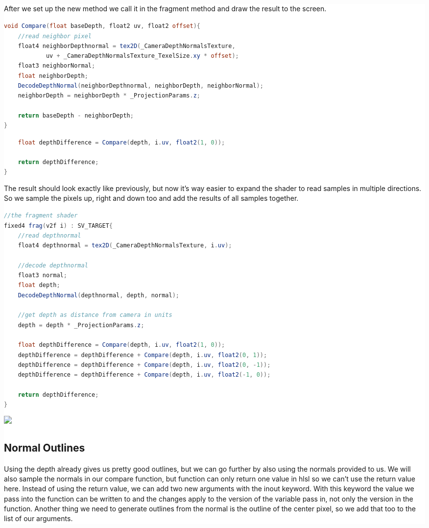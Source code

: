 After we set up the new method we call it in the fragment method and draw the result to the screen.

```glsl
void Compare(float baseDepth, float2 uv, float2 offset){
    //read neighbor pixel
    float4 neighborDepthnormal = tex2D(_CameraDepthNormalsTexture, 
            uv + _CameraDepthNormalsTexture_TexelSize.xy * offset);
    float3 neighborNormal;
    float neighborDepth;
    DecodeDepthNormal(neighborDepthnormal, neighborDepth, neighborNormal);
    neighborDepth = neighborDepth * _ProjectionParams.z;

    return baseDepth - neighborDepth;
}
```
```glsl
    float depthDifference = Compare(depth, i.uv, float2(1, 0));

    return depthDifference;
}
```

The result should look exactly like previously, but now it’s way easier to expand the shader to read samples in multiple directions. So we sample the pixels up, right and down too and add the results of all samples together.

```glsl
//the fragment shader
fixed4 frag(v2f i) : SV_TARGET{
    //read depthnormal
    float4 depthnormal = tex2D(_CameraDepthNormalsTexture, i.uv);

    //decode depthnormal
    float3 normal;
    float depth;
    DecodeDepthNormal(depthnormal, depth, normal);

    //get depth as distance from camera in units 
    depth = depth * _ProjectionParams.z;

    float depthDifference = Compare(depth, i.uv, float2(1, 0));
    depthDifference = depthDifference + Compare(depth, i.uv, float2(0, 1));
    depthDifference = depthDifference + Compare(depth, i.uv, float2(0, -1));
    depthDifference = depthDifference + Compare(depth, i.uv, float2(-1, 0));

    return depthDifference;
}
```
![](/assets/images/posts/019/DepthOutlines.png)

## Normal Outlines
Using the depth already gives us pretty good outlines, but we can go further by also using the normals provided to us. We will also sample the normals in our compare function, but function can only return one value in hlsl so we can’t use the return value here. Instead of using the return value, we can add two new arguments with the inout keyword. With this keyword the value we pass into the function can be written to and the changes apply to the version of the variable pass in, not only the version in the function. Another thing we need to generate outlines from the normal is the outline of the center pixel, so we add that too to the list of our arguments.
